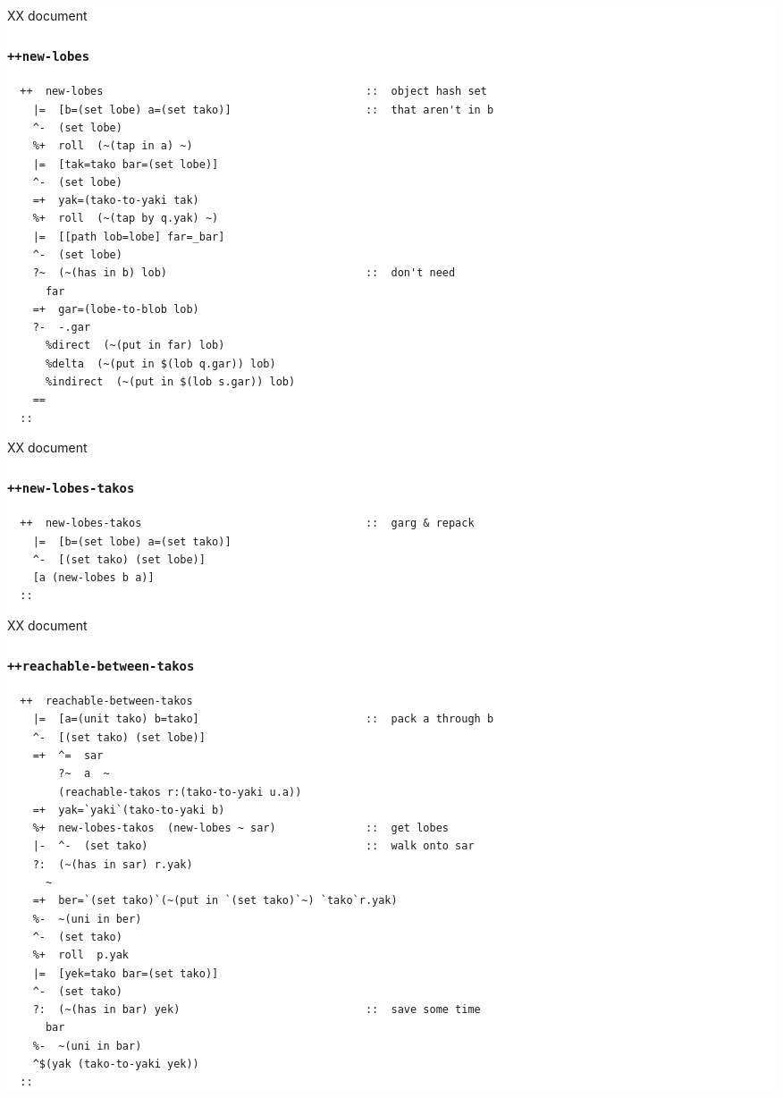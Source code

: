 XX document

### `++new-lobes`

      ++  new-lobes                                         ::  object hash set
        |=  [b=(set lobe) a=(set tako)]                     ::  that aren't in b
        ^-  (set lobe)
        %+  roll  (~(tap in a) ~)
        |=  [tak=tako bar=(set lobe)]
        ^-  (set lobe)
        =+  yak=(tako-to-yaki tak)
        %+  roll  (~(tap by q.yak) ~)
        |=  [[path lob=lobe] far=_bar]
        ^-  (set lobe)
        ?~  (~(has in b) lob)                               ::  don't need
          far
        =+  gar=(lobe-to-blob lob)
        ?-  -.gar
          %direct  (~(put in far) lob)
          %delta  (~(put in $(lob q.gar)) lob)
          %indirect  (~(put in $(lob s.gar)) lob)
        ==
      ::

XX document

### `++new-lobes-takos`

      ++  new-lobes-takos                                   ::  garg & repack
        |=  [b=(set lobe) a=(set tako)]
        ^-  [(set tako) (set lobe)]
        [a (new-lobes b a)]
      ::

XX document

### `++reachable-between-takos`

      ++  reachable-between-takos
        |=  [a=(unit tako) b=tako]                          ::  pack a through b
        ^-  [(set tako) (set lobe)]
        =+  ^=  sar 
            ?~  a  ~
            (reachable-takos r:(tako-to-yaki u.a))
        =+  yak=`yaki`(tako-to-yaki b)
        %+  new-lobes-takos  (new-lobes ~ sar)              ::  get lobes
        |-  ^-  (set tako)                                  ::  walk onto sar
        ?:  (~(has in sar) r.yak)
          ~
        =+  ber=`(set tako)`(~(put in `(set tako)`~) `tako`r.yak)
        %-  ~(uni in ber)
        ^-  (set tako)
        %+  roll  p.yak
        |=  [yek=tako bar=(set tako)]
        ^-  (set tako)
        ?:  (~(has in bar) yek)                             ::  save some time
          bar
        %-  ~(uni in bar)
        ^$(yak (tako-to-yaki yek))
      ::
